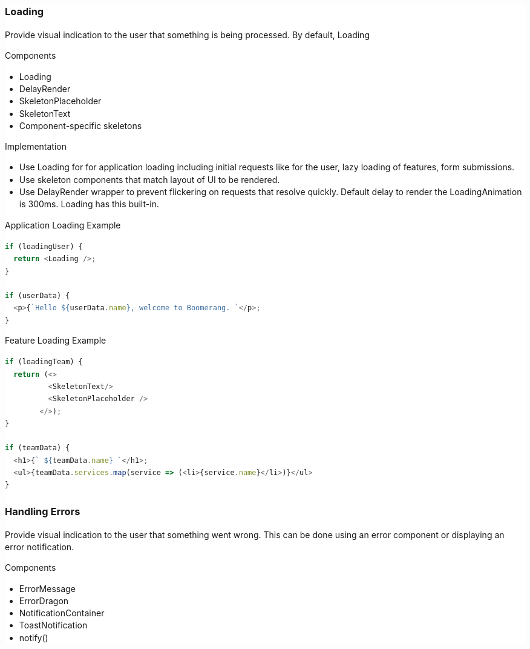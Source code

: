 ### Loading

Provide visual indication to the user that something is being processed. By default, Loading

Components

- Loading
- DelayRender
- SkeletonPlaceholder
- SkeletonText
- Component-specific skeletons

Implementation

- Use Loading for for application loading including initial requests like for the user, lazy loading of features, form submissions.
- Use skeleton components that match layout of UI to be rendered.
- Use DelayRender wrapper to prevent flickering on requests that resolve quickly. Default delay to render the LoadingAnimation is 300ms. Loading has this built-in.

Application Loading Example

```javascript
if (loadingUser) {
  return <Loading />;
}

if (userData) {
  <p>{`Hello ${userData.name}, welcome to Boomerang. `</p>;
}
```

Feature Loading Example

```javascript
if (loadingTeam) {
  return (<>
          <SkeletonText/>
          <SkeletonPlaceholder />
        </>);
}

if (teamData) {
  <h1>{` ${teamData.name} `</h1>;
  <ul>{teamData.services.map(service => (<li>{service.name}</li>)}</ul>
}
```

### Handling Errors

Provide visual indication to the user that something went wrong. This can be done using an error component or displaying an error notification.

Components

- ErrorMessage
- ErrorDragon
- NotificationContainer
- ToastNotification
- notify()
